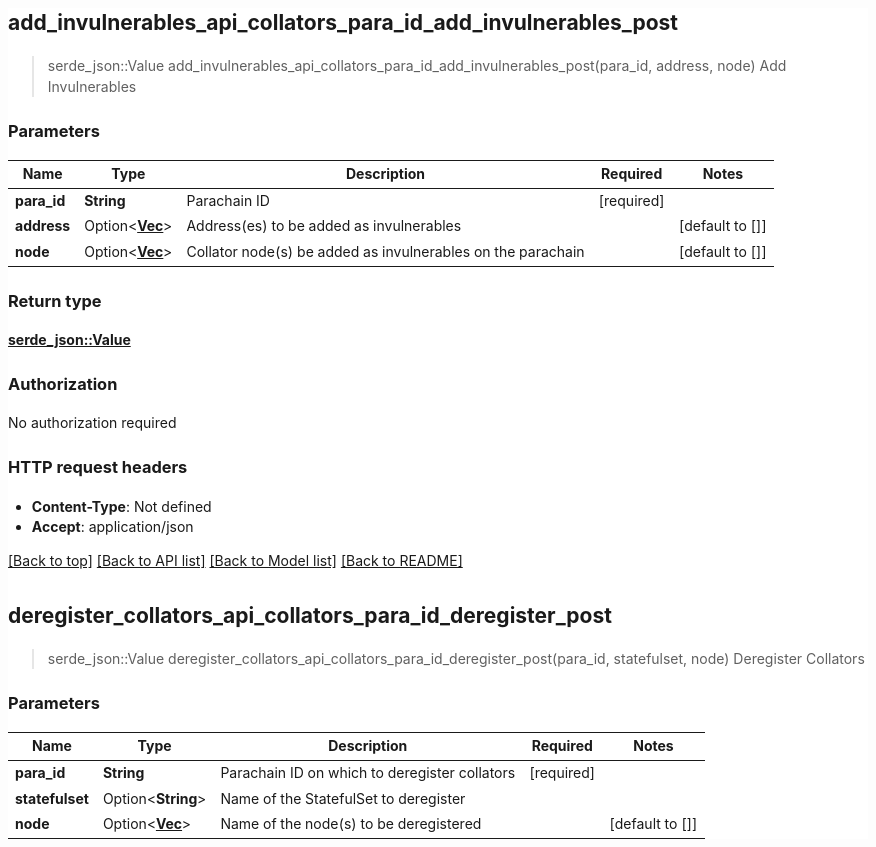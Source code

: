 

## add_invulnerables_api_collators_para_id_add_invulnerables_post

> serde_json::Value add_invulnerables_api_collators_para_id_add_invulnerables_post(para_id, address, node)
Add Invulnerables

### Parameters


Name | Type | Description  | Required | Notes
------------- | ------------- | ------------- | ------------- | -------------
**para_id** | **String** | Parachain ID | [required] |
**address** | Option<[**Vec<String>**](String.md)> | Address(es) to be added as invulnerables |  |[default to []]
**node** | Option<[**Vec<String>**](String.md)> | Collator node(s) be added as invulnerables on the parachain |  |[default to []]

### Return type

[**serde_json::Value**](serde_json::Value.md)

### Authorization

No authorization required

### HTTP request headers

- **Content-Type**: Not defined
- **Accept**: application/json

[[Back to top]](#) [[Back to API list]](../README.md#documentation-for-api-endpoints) [[Back to Model list]](../README.md#documentation-for-models) [[Back to README]](../README.md)


## deregister_collators_api_collators_para_id_deregister_post

> serde_json::Value deregister_collators_api_collators_para_id_deregister_post(para_id, statefulset, node)
Deregister Collators

### Parameters


Name | Type | Description  | Required | Notes
------------- | ------------- | ------------- | ------------- | -------------
**para_id** | **String** | Parachain ID on which to deregister collators | [required] |
**statefulset** | Option<**String**> | Name of the StatefulSet to deregister |  |
**node** | Option<[**Vec<String>**](String.md)> | Name of the node(s) to be deregistered |  |[default to []]
